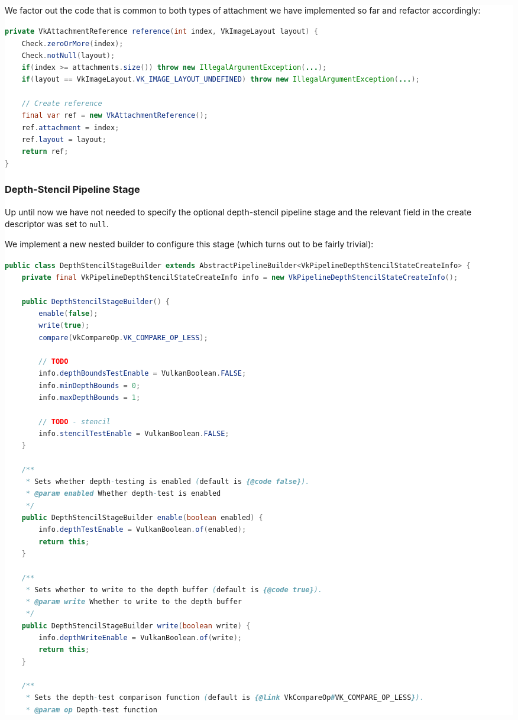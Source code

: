 We factor out the code that is common to both types of attachment we have implemented so far and refactor accordingly:

```java
private VkAttachmentReference reference(int index, VkImageLayout layout) {
	Check.zeroOrMore(index);
	Check.notNull(layout);
	if(index >= attachments.size()) throw new IllegalArgumentException(...);
	if(layout == VkImageLayout.VK_IMAGE_LAYOUT_UNDEFINED) throw new IllegalArgumentException(...);

	// Create reference
	final var ref = new VkAttachmentReference();
	ref.attachment = index;
	ref.layout = layout;
	return ref;
}
```

### Depth-Stencil Pipeline Stage

Up until now we have not needed to specify the optional depth-stencil pipeline stage and the relevant field in the create descriptor was set to `null`.

We implement a new nested builder to configure this stage (which turns out to be fairly trivial):

```java
public class DepthStencilStageBuilder extends AbstractPipelineBuilder<VkPipelineDepthStencilStateCreateInfo> {
	private final VkPipelineDepthStencilStateCreateInfo info = new VkPipelineDepthStencilStateCreateInfo();

	public DepthStencilStageBuilder() {
		enable(false);
		write(true);
		compare(VkCompareOp.VK_COMPARE_OP_LESS);

		// TODO
		info.depthBoundsTestEnable = VulkanBoolean.FALSE;
		info.minDepthBounds = 0;
		info.maxDepthBounds = 1;

		// TODO - stencil
		info.stencilTestEnable = VulkanBoolean.FALSE;
	}

	/**
	 * Sets whether depth-testing is enabled (default is {@code false}).
	 * @param enabled Whether depth-test is enabled
	 */
	public DepthStencilStageBuilder enable(boolean enabled) {
		info.depthTestEnable = VulkanBoolean.of(enabled);
		return this;
	}

	/**
	 * Sets whether to write to the depth buffer (default is {@code true}).
	 * @param write Whether to write to the depth buffer
	 */
	public DepthStencilStageBuilder write(boolean write) {
		info.depthWriteEnable = VulkanBoolean.of(write);
		return this;
	}

	/**
	 * Sets the depth-test comparison function (default is {@link VkCompareOp#VK_COMPARE_OP_LESS}).
	 * @param op Depth-test function
```